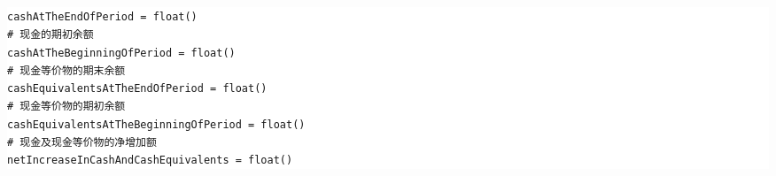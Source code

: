     cashAtTheEndOfPeriod = float()
    # 现金的期初余额
    cashAtTheBeginningOfPeriod = float()
    # 现金等价物的期末余额
    cashEquivalentsAtTheEndOfPeriod = float()
    # 现金等价物的期初余额
    cashEquivalentsAtTheBeginningOfPeriod = float()
    # 现金及现金等价物的净增加额
    netIncreaseInCashAndCashEquivalents = float()

